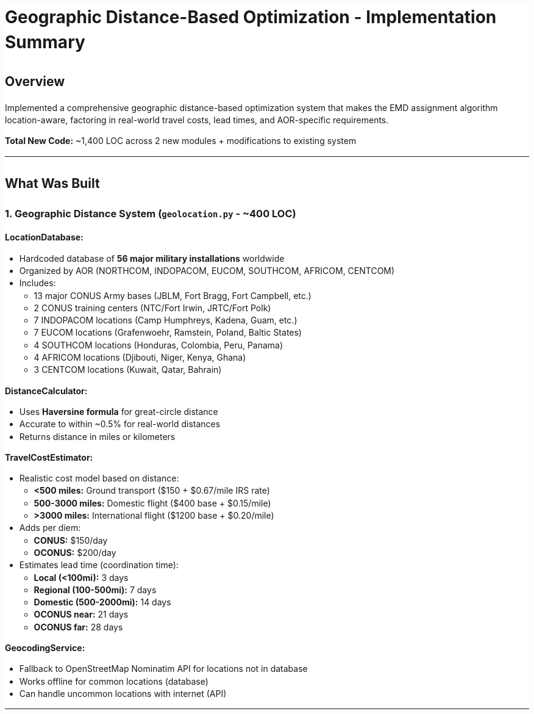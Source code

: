 # Geographic Distance-Based Optimization - Implementation Summary

## Overview

Implemented a comprehensive geographic distance-based optimization system that makes the EMD assignment algorithm location-aware, factoring in real-world travel costs, lead times, and AOR-specific requirements.

**Total New Code:** ~1,400 LOC across 2 new modules + modifications to existing system

---

## What Was Built

### 1. Geographic Distance System (`geolocation.py` - ~400 LOC)

**LocationDatabase:**
- Hardcoded database of **56 major military installations** worldwide
- Organized by AOR (NORTHCOM, INDOPACOM, EUCOM, SOUTHCOM, AFRICOM, CENTCOM)
- Includes:
  - 13 major CONUS Army bases (JBLM, Fort Bragg, Fort Campbell, etc.)
  - 2 CONUS training centers (NTC/Fort Irwin, JRTC/Fort Polk)
  - 7 INDOPACOM locations (Camp Humphreys, Kadena, Guam, etc.)
  - 7 EUCOM locations (Grafenwoehr, Ramstein, Poland, Baltic States)
  - 4 SOUTHCOM locations (Honduras, Colombia, Peru, Panama)
  - 4 AFRICOM locations (Djibouti, Niger, Kenya, Ghana)
  - 3 CENTCOM locations (Kuwait, Qatar, Bahrain)

**DistanceCalculator:**
- Uses **Haversine formula** for great-circle distance
- Accurate to within ~0.5% for real-world distances
- Returns distance in miles or kilometers

**TravelCostEstimator:**
- Realistic cost model based on distance:
  - **<500 miles:** Ground transport ($150 + $0.67/mile IRS rate)
  - **500-3000 miles:** Domestic flight ($400 base + $0.15/mile)
  - **>3000 miles:** International flight ($1200 base + $0.20/mile)
- Adds per diem:
  - **CONUS:** $150/day
  - **OCONUS:** $200/day
- Estimates lead time (coordination time):
  - **Local (<100mi):** 3 days
  - **Regional (100-500mi):** 7 days
  - **Domestic (500-2000mi):** 14 days
  - **OCONUS near:** 21 days
  - **OCONUS far:** 28 days

**GeocodingService:**
- Fallback to OpenStreetMap Nominatim API for locations not in database
- Works offline for common locations (database)
- Can handle uncommon locations with internet (API)

---